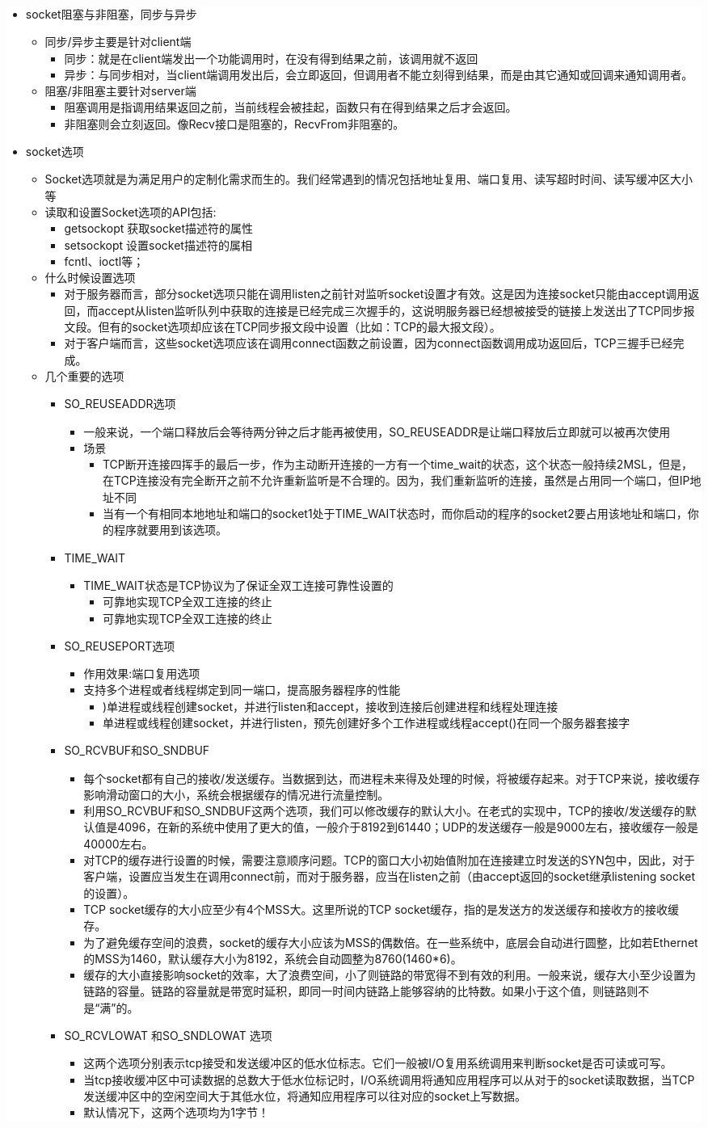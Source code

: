 * socket阻塞与非阻塞，同步与异步
  * 同步/异步主要是针对client端
    * 同步：就是在client端发出一个功能调用时，在没有得到结果之前，该调用就不返回
    * 异步：与同步相对，当client端调用发出后，会立即返回，但调用者不能立刻得到结果，而是由其它通知或回调来通知调用者。
  * 阻塞/非阻塞主要针对server端
    * 阻塞调用是指调用结果返回之前，当前线程会被挂起，函数只有在得到结果之后才会返回。
    * 非阻塞则会立刻返回。像Recv接口是阻塞的，RecvFrom非阻塞的。

* socket选项
  * Socket选项就是为满足用户的定制化需求而生的。我们经常遇到的情况包括地址复用、端口复用、读写超时时间、读写缓冲区大小等
  * 读取和设置Socket选项的API包括:
    * getsockopt 获取socket描述符的属性
    * setsockopt 设置socket描述符的属相
    * fcntl、ioctl等；
  * 什么时候设置选项
    * 对于服务器而言，部分socket选项只能在调用listen之前针对监听socket设置才有效。这是因为连接socket只能由accept调用返回，而accept从listen监听队列中获取的连接是已经完成三次握手的，这说明服务器已经想被接受的链接上发送出了TCP同步报文段。但有的socket选项却应该在TCP同步报文段中设置（比如：TCP的最大报文段）。
    * 对于客户端而言，这些socket选项应该在调用connect函数之前设置，因为connect函数调用成功返回后，TCP三握手已经完成。
  * 几个重要的选项
    * SO_REUSEADDR选项
      * 一般来说，一个端口释放后会等待两分钟之后才能再被使用，SO_REUSEADDR是让端口释放后立即就可以被再次使用
      * 场景
        * TCP断开连接四挥手的最后一步，作为主动断开连接的一方有一个time_wait的状态，这个状态一般持续2MSL，但是，在TCP连接没有完全断开之前不允许重新监听是不合理的。因为，我们重新监听的连接，虽然是占用同一个端口，但IP地址不同
        * 当有一个有相同本地地址和端口的socket1处于TIME_WAIT状态时，而你启动的程序的socket2要占用该地址和端口，你的程序就要用到该选项。

    * TIME_WAIT
      * TIME_WAIT状态是TCP协议为了保证全双工连接可靠性设置的
        * 可靠地实现TCP全双工连接的终止
        * 可靠地实现TCP全双工连接的终止

    * SO_REUSEPORT选项
      * 作用效果:端口复用选项
      * 支持多个进程或者线程绑定到同一端口，提高服务器程序的性能
        * )单进程或线程创建socket，并进行listen和accept，接收到连接后创建进程和线程处理连接
        * 单进程或线程创建socket，并进行listen，预先创建好多个工作进程或线程accept()在同一个服务器套接字
    * SO_RCVBUF和SO_SNDBUF
      * 每个socket都有自己的接收/发送缓存。当数据到达，而进程未来得及处理的时候，将被缓存起来。对于TCP来说，接收缓存影响滑动窗口的大小，系统会根据缓存的情况进行流量控制。
      * 利用SO_RCVBUF和SO_SNDBUF这两个选项，我们可以修改缓存的默认大小。在老式的实现中，TCP的接收/发送缓存的默认值是4096，在新的系统中使用了更大的值，一般介于8192到61440；UDP的发送缓存一般是9000左右，接收缓存一般是40000左右。
      * 对TCP的缓存进行设置的时候，需要注意顺序问题。TCP的窗口大小初始值附加在连接建立时发送的SYN包中，因此，对于客户端，设置应当发生在调用connect前，而对于服务器，应当在listen之前（由accept返回的socket继承listening socket的设置）。
      * TCP socket缓存的大小应至少有4个MSS大。这里所说的TCP socket缓存，指的是发送方的发送缓存和接收方的接收缓存。
      * 为了避免缓存空间的浪费，socket的缓存大小应该为MSS的偶数倍。在一些系统中，底层会自动进行圆整，比如若Ethernet的MSS为1460，默认缓存大小为8192，系统会自动圆整为8760(1460*6)。
      * 缓存的大小直接影响socket的效率，大了浪费空间，小了则链路的带宽得不到有效的利用。一般来说，缓存大小至少设置为链路的容量。链路的容量就是带宽时延积，即同一时间内链路上能够容纳的比特数。如果小于这个值，则链路则不是“满”的。

    * SO_RCVLOWAT 和SO_SNDLOWAT 选项
      * 这两个选项分别表示tcp接受和发送缓冲区的低水位标志。它们一般被I/O复用系统调用来判断socket是否可读或可写。
      * 当tcp接收缓冲区中可读数据的总数大于低水位标记时，I/O系统调用将通知应用程序可以从对于的socket读取数据，当TCP发送缓冲区中的空闲空间大于其低水位，将通知应用程序可以往对应的socket上写数据。
      * 默认情况下，这两个选项均为1字节！
